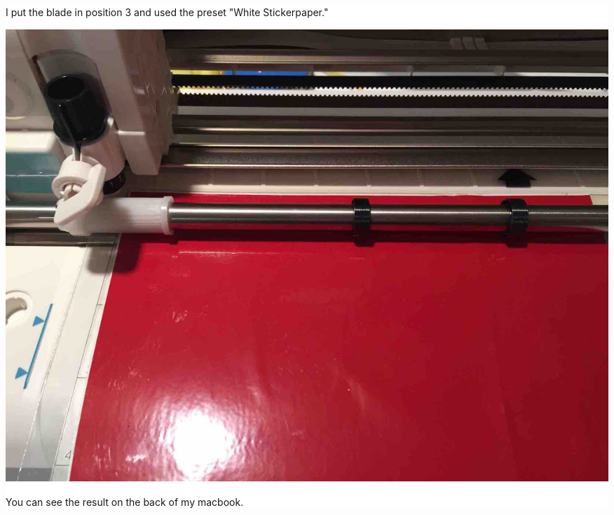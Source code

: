I put the blade in position 3 and used the preset "White Stickerpaper."

![](./images/image_2.jpg)

You can see the result on the back of my macbook.
